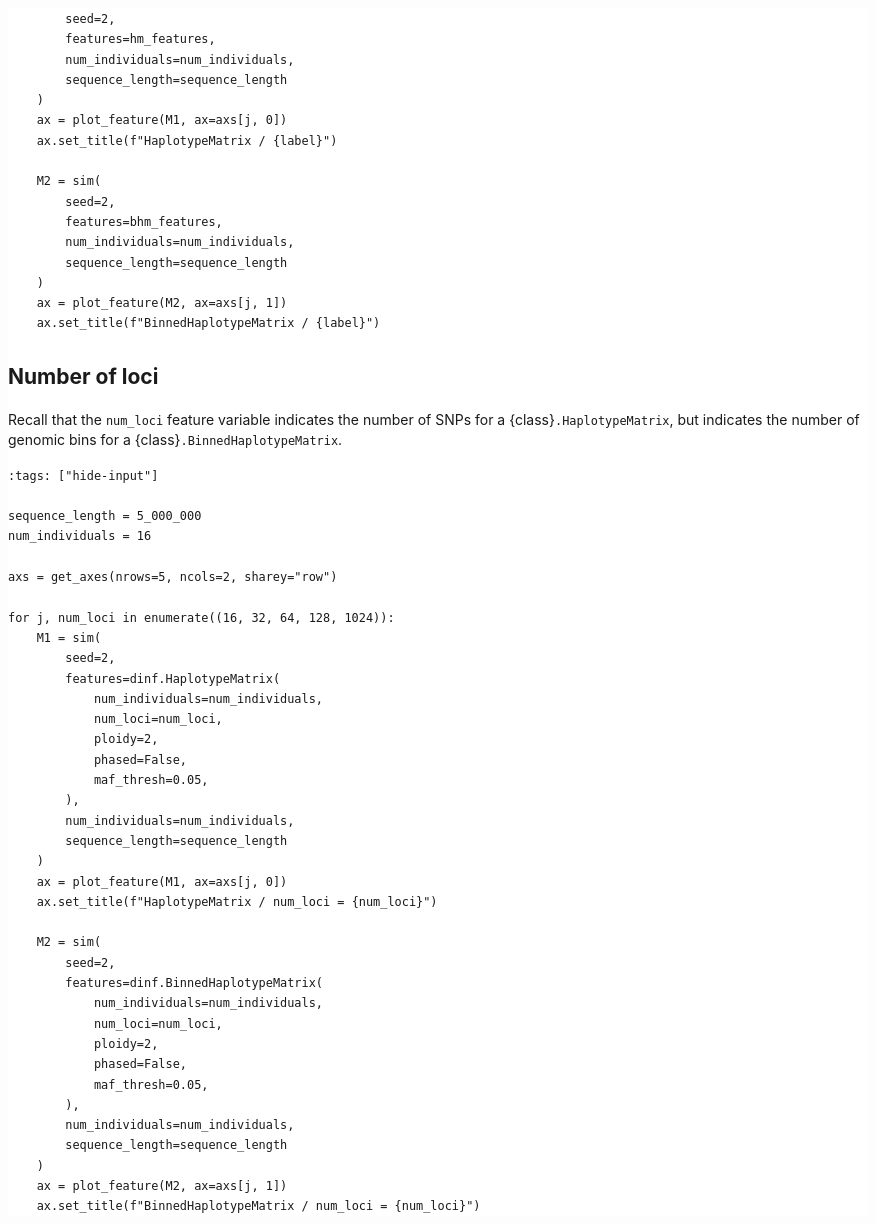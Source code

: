 ```{code-cell}
        seed=2,
        features=hm_features,
        num_individuals=num_individuals,
        sequence_length=sequence_length
    )
    ax = plot_feature(M1, ax=axs[j, 0])
    ax.set_title(f"HaplotypeMatrix / {label}")

    M2 = sim(
        seed=2,
        features=bhm_features,
        num_individuals=num_individuals,
        sequence_length=sequence_length
    )
    ax = plot_feature(M2, ax=axs[j, 1])
    ax.set_title(f"BinnedHaplotypeMatrix / {label}")
```

## Number of loci

Recall that the `num_loci` feature variable indicates the number of SNPs
for a {class}`.HaplotypeMatrix`, but indicates the number of genomic bins for a
{class}`.BinnedHaplotypeMatrix`.

```{code-cell}
:tags: ["hide-input"]

sequence_length = 5_000_000
num_individuals = 16

axs = get_axes(nrows=5, ncols=2, sharey="row")

for j, num_loci in enumerate((16, 32, 64, 128, 1024)):
    M1 = sim(
        seed=2,
        features=dinf.HaplotypeMatrix(
            num_individuals=num_individuals,
            num_loci=num_loci,
            ploidy=2,
            phased=False,
            maf_thresh=0.05,
        ),
        num_individuals=num_individuals,
        sequence_length=sequence_length
    )
    ax = plot_feature(M1, ax=axs[j, 0])
    ax.set_title(f"HaplotypeMatrix / num_loci = {num_loci}")

    M2 = sim(
        seed=2,
        features=dinf.BinnedHaplotypeMatrix(
            num_individuals=num_individuals,
            num_loci=num_loci,
            ploidy=2,
            phased=False,
            maf_thresh=0.05,
        ),
        num_individuals=num_individuals,
        sequence_length=sequence_length
    )
    ax = plot_feature(M2, ax=axs[j, 1])
    ax.set_title(f"BinnedHaplotypeMatrix / num_loci = {num_loci}")
```
